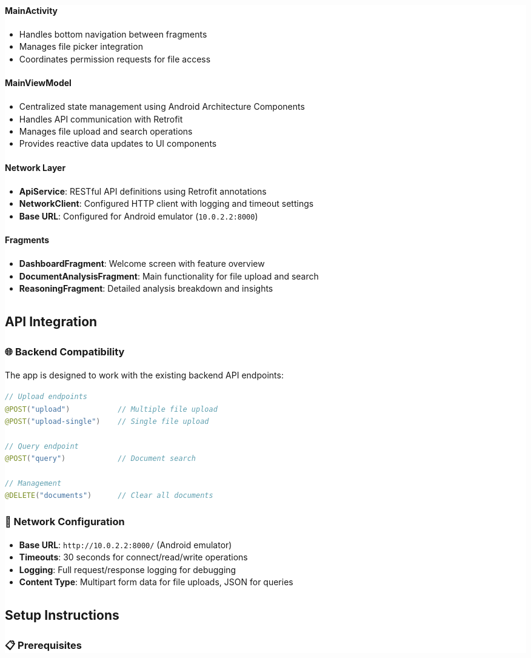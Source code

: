 #### MainActivity

- Handles bottom navigation between fragments
- Manages file picker integration
- Coordinates permission requests for file access

#### MainViewModel

- Centralized state management using Android Architecture Components
- Handles API communication with Retrofit
- Manages file upload and search operations
- Provides reactive data updates to UI components

#### Network Layer

- **ApiService**: RESTful API definitions using Retrofit annotations
- **NetworkClient**: Configured HTTP client with logging and timeout settings
- **Base URL**: Configured for Android emulator (`10.0.2.2:8000`)

#### Fragments

- **DashboardFragment**: Welcome screen with feature overview
- **DocumentAnalysisFragment**: Main functionality for file upload and search
- **ReasoningFragment**: Detailed analysis breakdown and insights

## API Integration

### 🌐 Backend Compatibility

The app is designed to work with the existing backend API endpoints:

```kotlin
// Upload endpoints
@POST("upload")           // Multiple file upload
@POST("upload-single")    // Single file upload

// Query endpoint
@POST("query")            // Document search

// Management
@DELETE("documents")      // Clear all documents
```

### 📡 Network Configuration

- **Base URL**: `http://10.0.2.2:8000/` (Android emulator)
- **Timeouts**: 30 seconds for connect/read/write operations
- **Logging**: Full request/response logging for debugging
- **Content Type**: Multipart form data for file uploads, JSON for queries

## Setup Instructions

### 📋 Prerequisites
